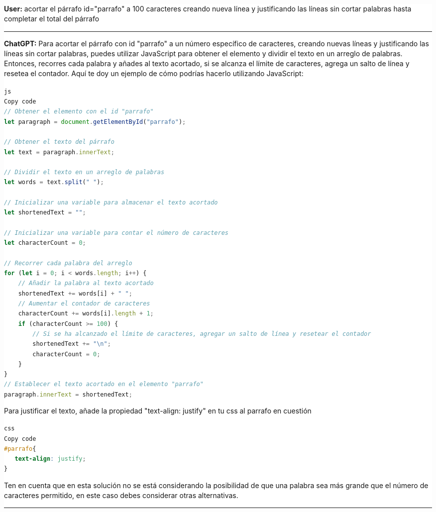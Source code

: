 
**User:**
acortar el párrafo id="parrafo" a 100 caracteres creando nueva línea y justificando las líneas sin cortar palabras hasta completar el total del párrafo

---

**ChatGPT:**
Para acortar el párrafo con id "parrafo" a un número específico de caracteres, creando nuevas líneas y justificando las líneas sin cortar palabras, puedes utilizar JavaScript para obtener el elemento y dividir el texto en un arreglo de palabras. Entonces, recorres cada palabra y añades al texto acortado, si se alcanza el límite de caracteres, agrega un salto de línea y resetea el contador.
Aquí te doy un ejemplo de cómo podrías hacerlo utilizando JavaScript:
```js
js
Copy code
// Obtener el elemento con el id "parrafo"
let paragraph = document.getElementById("parrafo");

// Obtener el texto del párrafo
let text = paragraph.innerText;

// Dividir el texto en un arreglo de palabras
let words = text.split(" ");

// Inicializar una variable para almacenar el texto acortado
let shortenedText = "";

// Inicializar una variable para contar el número de caracteres
let characterCount = 0;

// Recorrer cada palabra del arreglo
for (let i = 0; i < words.length; i++) {
    // Añadir la palabra al texto acortado
    shortenedText += words[i] + " ";
    // Aumentar el contador de caracteres
    characterCount += words[i].length + 1;
    if (characterCount >= 100) {
        // Si se ha alcanzado el límite de caracteres, agregar un salto de línea y resetear el contador
        shortenedText += "\n";
        characterCount = 0;
    }
}
// Establecer el texto acortado en el elemento "parrafo"
paragraph.innerText = shortenedText;
```
Para justificar el texto, añade la propiedad "text-align: justify" en tu css al parrafo en cuestión
```css
css
Copy code
#parrafo{
   text-align: justify;
}
```
Ten en cuenta que en esta solución no se está considerando la posibilidad de que una palabra sea más grande que el número de caracteres permitido, en este caso debes considerar otras alternativas.

---